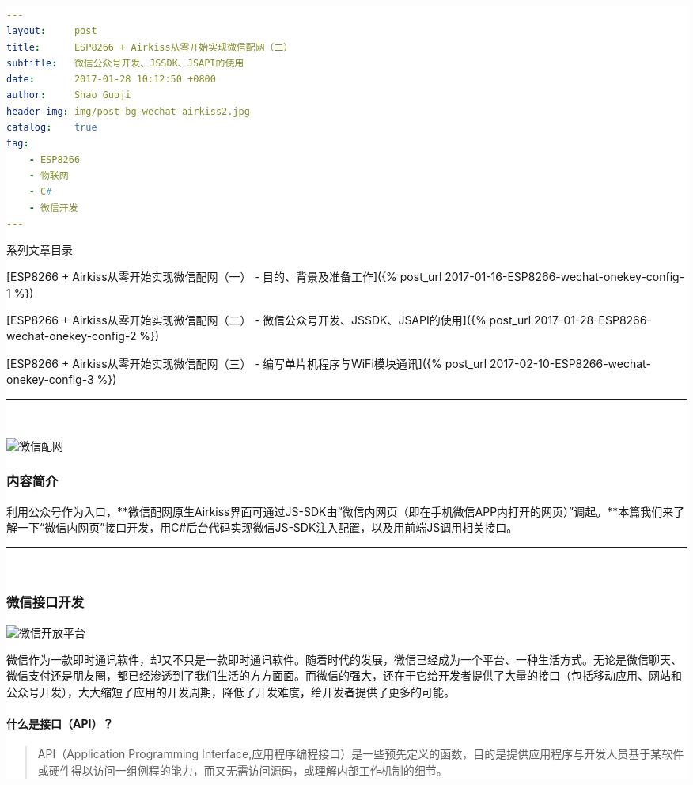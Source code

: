 ```yaml
---
layout:     post
title:      ESP8266 + Airkiss从零开始实现微信配网（二）
subtitle:   微信公众号开发、JSSDK、JSAPI的使用
date:       2017-01-28 10:12:50 +0800
author:     Shao Guoji
header-img: img/post-bg-wechat-airkiss2.jpg
catalog:    true
tag:
    - ESP8266
    - 物联网
    - C#
    - 微信开发
---
```


系列文章目录

[ESP8266 + Airkiss从零开始实现微信配网（一） - 目的、背景及准备工作]({% post_url 2017-01-16-ESP8266-wechat-onekey-config-1 %})

[ESP8266 + Airkiss从零开始实现微信配网（二） - 微信公众号开发、JSSDK、JSAPI的使用]({% post_url 2017-01-28-ESP8266-wechat-onekey-config-2 %})

[ESP8266 + Airkiss从零开始实现微信配网（三） - 编写单片机程序与WiFi模块通讯]({% post_url 2017-02-10-ESP8266-wechat-onekey-config-3 %})

---

<br/>

![微信配网](http://odaps2f9v.bkt.clouddn.com/17-2-1/3288516-file_1485882048916_1052d.jpg)

### 内容简介

利用公众号作为入口，**微信配网原生Airkiss界面可通过JS-SDK由“微信内网页（即在手机微信APP内打开的网页）”调起。**本篇我们来了解一下“微信内网页”接口开发，用C#后台代码实现微信JS-SDK注入配置，以及用前端JS调用相关接口。

---

<br/>

### 微信接口开发

![微信开放平台](http://odaps2f9v.bkt.clouddn.com/17-1-29/46694068-file_1485664439239_1116c.png)

微信作为一款即时通讯软件，却又不只是一款即时通讯软件。随着时代的发展，微信已经成为一个平台、一种生活方式。无论是微信聊天、微信支付还是朋友圈，都已经渗透到了我们生活的方方面面。而微信的强大，还在于它给开发者提供了大量的接口（包括移动应用、网站和公众号开发），大大缩短了应用的开发周期，降低了开发难度，给开发者提供了更多的可能。

#### 什么是接口（API）？

> API（Application Programming Interface,应用程序编程接口）是一些预先定义的函数，目的是提供应用程序与开发人员基于某软件或硬件得以访问一组例程的能力，而又无需访问源码，或理解内部工作机制的细节。 
